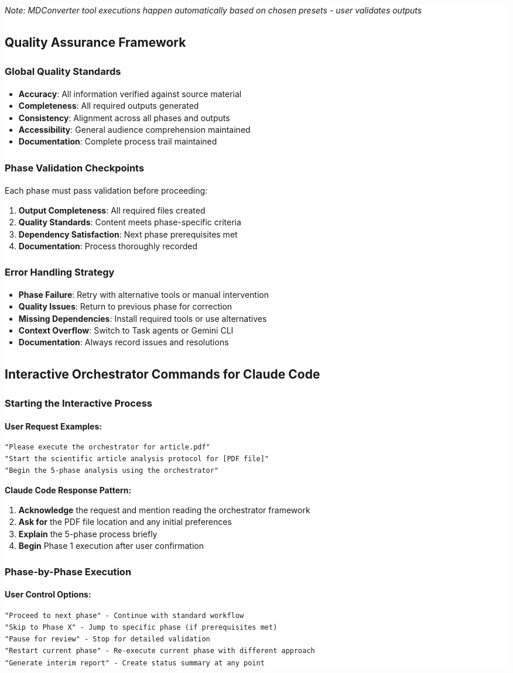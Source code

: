 *Note: MDConverter tool executions happen automatically based on chosen presets - user validates outputs*

## Quality Assurance Framework

### Global Quality Standards
- **Accuracy**: All information verified against source material
- **Completeness**: All required outputs generated
- **Consistency**: Alignment across all phases and outputs
- **Accessibility**: General audience comprehension maintained
- **Documentation**: Complete process trail maintained

### Phase Validation Checkpoints
Each phase must pass validation before proceeding:
1. **Output Completeness**: All required files created
2. **Quality Standards**: Content meets phase-specific criteria
3. **Dependency Satisfaction**: Next phase prerequisites met
4. **Documentation**: Process thoroughly recorded

### Error Handling Strategy
- **Phase Failure**: Retry with alternative tools or manual intervention
- **Quality Issues**: Return to previous phase for correction
- **Missing Dependencies**: Install required tools or use alternatives
- **Context Overflow**: Switch to Task agents or Gemini CLI
- **Documentation**: Always record issues and resolutions

## Interactive Orchestrator Commands for Claude Code

### Starting the Interactive Process
**User Request Examples:**
```
"Please execute the orchestrator for article.pdf"
"Start the scientific article analysis protocol for [PDF file]"
"Begin the 5-phase analysis using the orchestrator"
```

**Claude Code Response Pattern:**
1. **Acknowledge** the request and mention reading the orchestrator framework
2. **Ask for** the PDF file location and any initial preferences
3. **Explain** the 5-phase process briefly
4. **Begin** Phase 1 execution after user confirmation

### Phase-by-Phase Execution
**User Control Options:**
```
"Proceed to next phase" - Continue with standard workflow
"Skip to Phase X" - Jump to specific phase (if prerequisites met)
"Pause for review" - Stop for detailed validation
"Restart current phase" - Re-execute current phase with different approach
"Generate interim report" - Create status summary at any point
```
